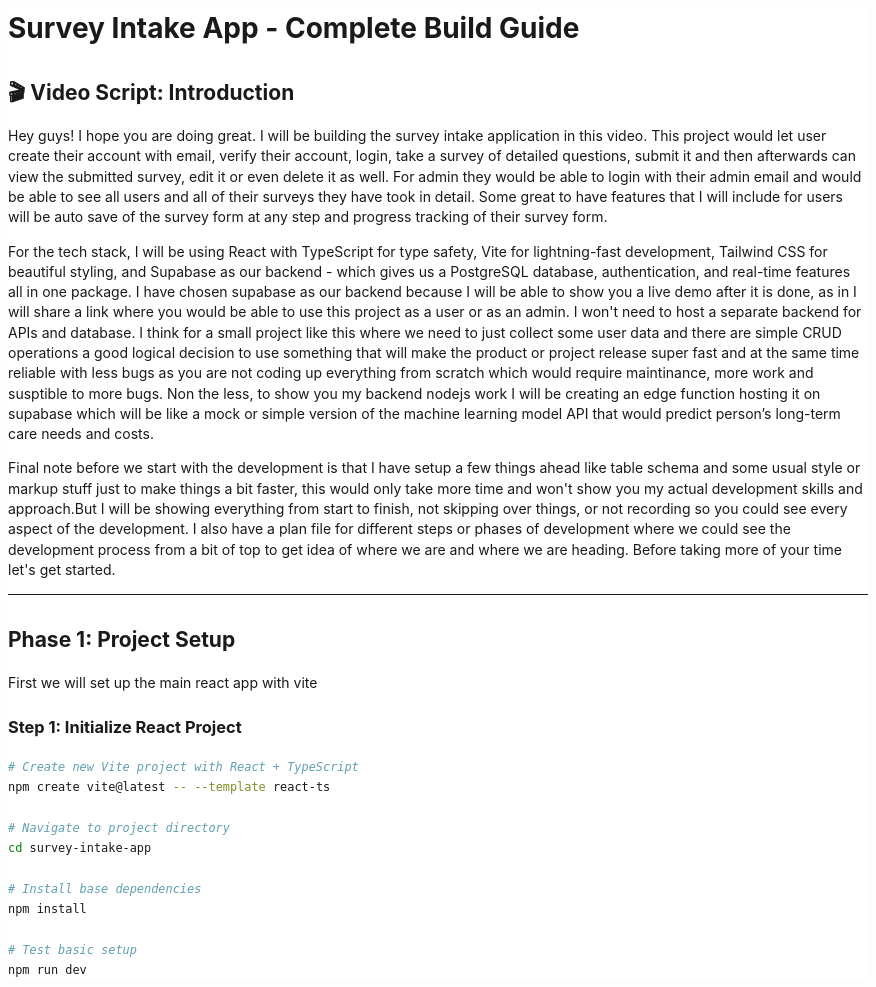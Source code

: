 # Survey Intake App - Complete Build Guide

## 🎬 Video Script: Introduction

Hey guys! I hope you are doing great. I will be building the survey intake application in this video. This project would let user create their account with email, verify their account, login, take a survey of detailed questions, submit it and then afterwards can view the submitted survey, edit it or even delete it as well. For admin they would be able to login with their admin email and would be able to see all users and all of their surveys they have took in detail. Some great to have features that I will include for users will be auto save of the survey form at any step and progress tracking of their survey form.

For the tech stack, I will be using React with TypeScript for type safety, Vite for lightning-fast development, Tailwind CSS for beautiful styling, and Supabase as our backend - which gives us a PostgreSQL database, authentication, and real-time features all in one package. I have chosen supabase as our backend because I will be able to show you a live demo after it is done, as in I will share a link where you would be able to use this project as a user or as an admin. I won't need to host a separate backend for APIs and database. I think for a small project like this where we need to just collect some user data and there are simple CRUD operations a good logical decision to use something that will make the product or project release super fast and at the same time reliable with less bugs as you are not coding up everything from scratch which would require maintinance, more work and susptible to more bugs. Non the less, to show you my backend nodejs work I will be creating an edge function hosting it on supabase which will be like a mock or simple version of the machine learning model API that would predict person’s long-term care needs and costs.

Final note before we start with the development is that I have setup a few things ahead like table schema and some usual style or markup stuff just to make things a bit faster, this would only take more time and won't show you my actual development skills and approach.But I will be showing everything from start to finish, not skipping over things, or not recording so you could see every aspect of the development. I also have a plan file for different steps or phases of development where we could see the development process from a bit of top to get idea of where we are and where we are heading. Before taking more of your time let's get started.

---

## Phase 1: Project Setup

First we will set up the main react app with vite

### Step 1: Initialize React Project

```bash
# Create new Vite project with React + TypeScript
npm create vite@latest -- --template react-ts

# Navigate to project directory
cd survey-intake-app

# Install base dependencies
npm install

# Test basic setup
npm run dev
```
